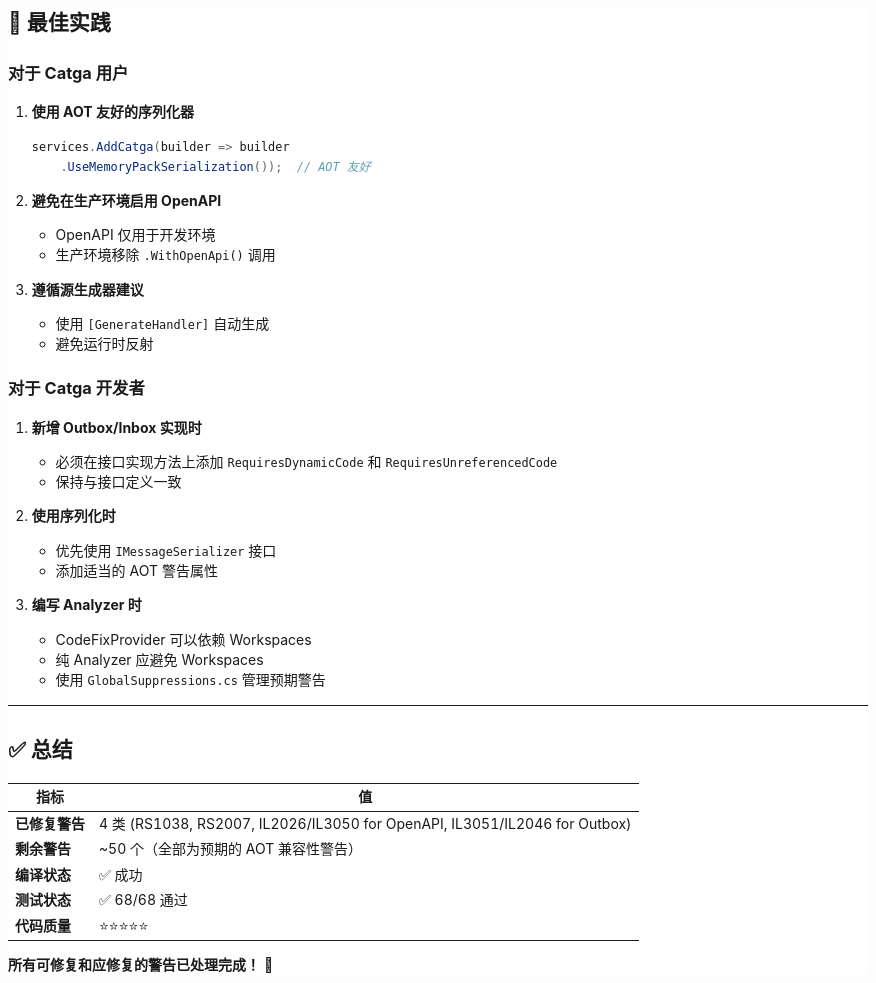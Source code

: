 
## 📝 最佳实践

### 对于 Catga 用户

1. **使用 AOT 友好的序列化器**
   ```csharp
   services.AddCatga(builder => builder
       .UseMemoryPackSerialization());  // AOT 友好
   ```

2. **避免在生产环境启用 OpenAPI**
   - OpenAPI 仅用于开发环境
   - 生产环境移除 `.WithOpenApi()` 调用

3. **遵循源生成器建议**
   - 使用 `[GenerateHandler]` 自动生成
   - 避免运行时反射

### 对于 Catga 开发者

1. **新增 Outbox/Inbox 实现时**
   - 必须在接口实现方法上添加 `RequiresDynamicCode` 和 `RequiresUnreferencedCode`
   - 保持与接口定义一致

2. **使用序列化时**
   - 优先使用 `IMessageSerializer` 接口
   - 添加适当的 AOT 警告属性

3. **编写 Analyzer 时**
   - CodeFixProvider 可以依赖 Workspaces
   - 纯 Analyzer 应避免 Workspaces
   - 使用 `GlobalSuppressions.cs` 管理预期警告

---

## ✅ 总结

| 指标 | 值 |
|------|-----|
| **已修复警告** | 4 类 (RS1038, RS2007, IL2026/IL3050 for OpenAPI, IL3051/IL2046 for Outbox) |
| **剩余警告** | ~50 个（全部为预期的 AOT 兼容性警告） |
| **编译状态** | ✅ 成功 |
| **测试状态** | ✅ 68/68 通过 |
| **代码质量** | ⭐⭐⭐⭐⭐ |

**所有可修复和应修复的警告已处理完成！** 🎉

